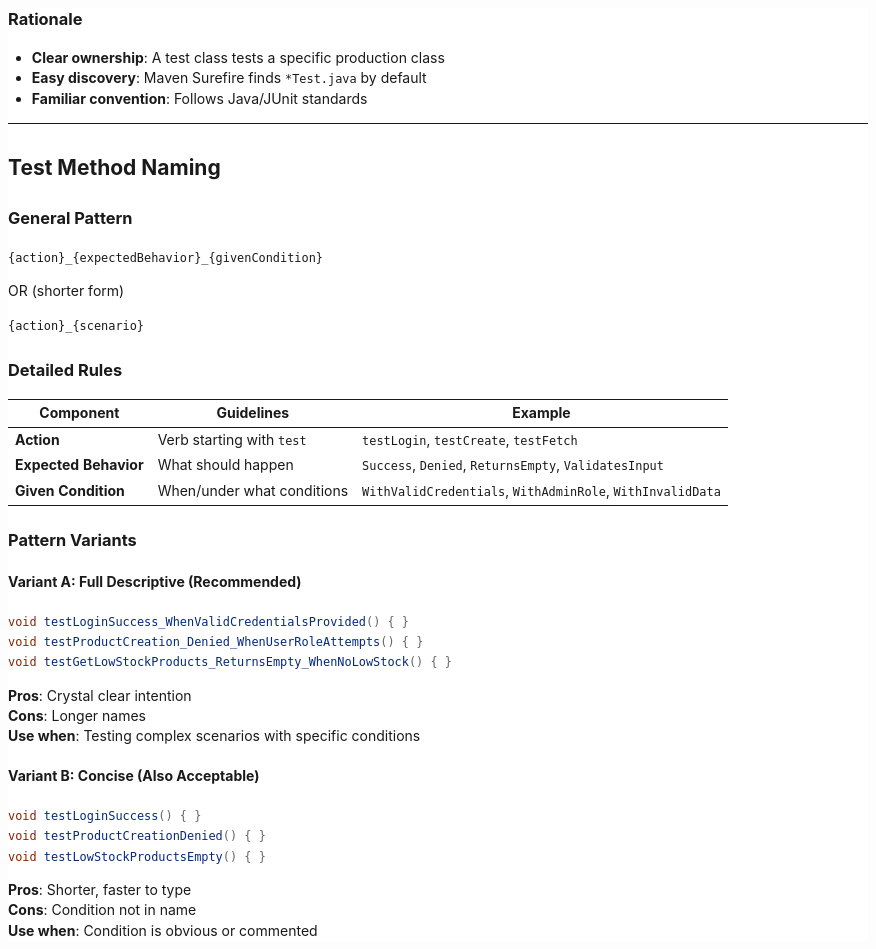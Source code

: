 ### Rationale
- **Clear ownership**: A test class tests a specific production class
- **Easy discovery**: Maven Surefire finds `*Test.java` by default
- **Familiar convention**: Follows Java/JUnit standards

---

## Test Method Naming

### General Pattern
```
{action}_{expectedBehavior}_{givenCondition}
```

OR (shorter form)
```
{action}_{scenario}
```

### Detailed Rules

| Component | Guidelines | Example |
|-----------|-----------|---------|
| **Action** | Verb starting with `test` | `testLogin`, `testCreate`, `testFetch` |
| **Expected Behavior** | What should happen | `Success`, `Denied`, `ReturnsEmpty`, `ValidatesInput` |
| **Given Condition** | When/under what conditions | `WithValidCredentials`, `WithAdminRole`, `WithInvalidData` |

### Pattern Variants

#### Variant A: Full Descriptive (Recommended)
```java
void testLoginSuccess_WhenValidCredentialsProvided() { }
void testProductCreation_Denied_WhenUserRoleAttempts() { }
void testGetLowStockProducts_ReturnsEmpty_WhenNoLowStock() { }
```

**Pros**: Crystal clear intention  
**Cons**: Longer names  
**Use when**: Testing complex scenarios with specific conditions

#### Variant B: Concise (Also Acceptable)
```java
void testLoginSuccess() { }
void testProductCreationDenied() { }
void testLowStockProductsEmpty() { }
```

**Pros**: Shorter, faster to type  
**Cons**: Condition not in name  
**Use when**: Condition is obvious or commented
